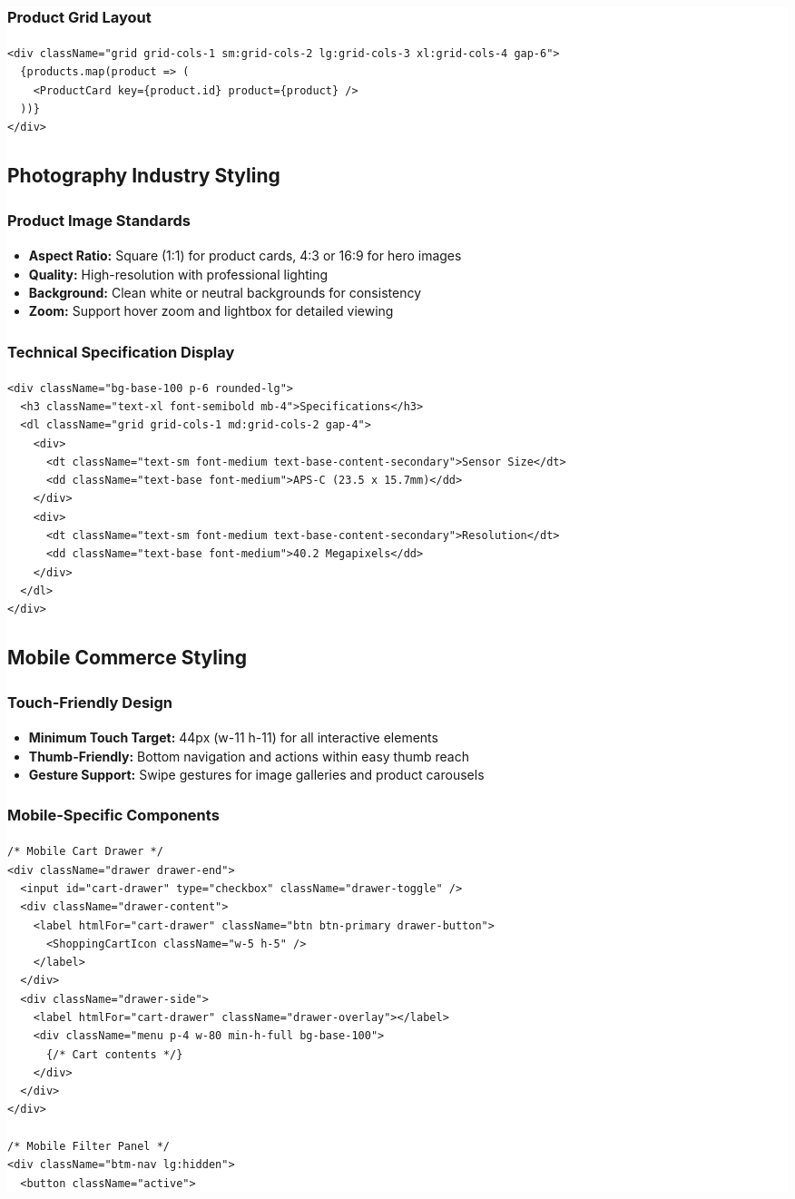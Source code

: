 ### Product Grid Layout
```tsx
<div className="grid grid-cols-1 sm:grid-cols-2 lg:grid-cols-3 xl:grid-cols-4 gap-6">
  {products.map(product => (
    <ProductCard key={product.id} product={product} />
  ))}
</div>
```

## Photography Industry Styling

### Product Image Standards
- **Aspect Ratio:** Square (1:1) for product cards, 4:3 or 16:9 for hero images
- **Quality:** High-resolution with professional lighting
- **Background:** Clean white or neutral backgrounds for consistency
- **Zoom:** Support hover zoom and lightbox for detailed viewing

### Technical Specification Display
```tsx
<div className="bg-base-100 p-6 rounded-lg">
  <h3 className="text-xl font-semibold mb-4">Specifications</h3>
  <dl className="grid grid-cols-1 md:grid-cols-2 gap-4">
    <div>
      <dt className="text-sm font-medium text-base-content-secondary">Sensor Size</dt>
      <dd className="text-base font-medium">APS-C (23.5 x 15.7mm)</dd>
    </div>
    <div>
      <dt className="text-sm font-medium text-base-content-secondary">Resolution</dt>
      <dd className="text-base font-medium">40.2 Megapixels</dd>
    </div>
  </dl>
</div>
```

## Mobile Commerce Styling

### Touch-Friendly Design
- **Minimum Touch Target:** 44px (w-11 h-11) for all interactive elements
- **Thumb-Friendly:** Bottom navigation and actions within easy thumb reach
- **Gesture Support:** Swipe gestures for image galleries and product carousels

### Mobile-Specific Components
```tsx
/* Mobile Cart Drawer */
<div className="drawer drawer-end">
  <input id="cart-drawer" type="checkbox" className="drawer-toggle" />
  <div className="drawer-content">
    <label htmlFor="cart-drawer" className="btn btn-primary drawer-button">
      <ShoppingCartIcon className="w-5 h-5" />
    </label>
  </div>
  <div className="drawer-side">
    <label htmlFor="cart-drawer" className="drawer-overlay"></label>
    <div className="menu p-4 w-80 min-h-full bg-base-100">
      {/* Cart contents */}
    </div>
  </div>
</div>

/* Mobile Filter Panel */
<div className="btm-nav lg:hidden">
  <button className="active">
```